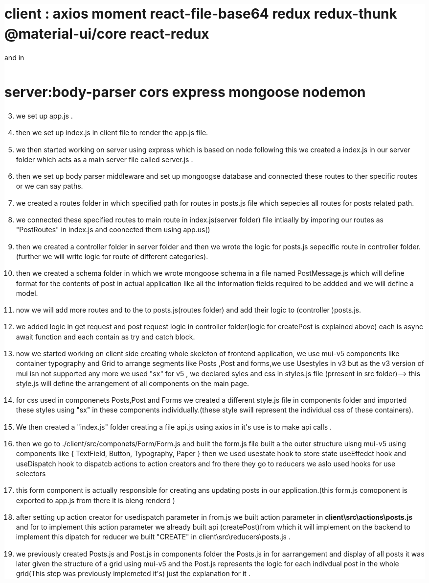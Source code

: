# client : axios moment react-file-base64 redux redux-thunk @material-ui/core react-redux

and in

# server:body-parser cors express mongoose nodemon

3. we set up app.js .
4. then we set up index.js in client file to render the app.js file.
5. we then started working on server using express which is based on node following this we created a index.js in our server folder which acts as a main server file called server.js .
6. then we set up body parser middleware and set up mongoogse database and connected these routes to ther specific routes or we can say paths.

7. we created a routes folder in which specified path for routes in posts.js file which sepecies all routes for posts related path.
8. we connected these specified routes to main route in index.js(server folder) file intiaally by imporing our routes as "PostRoutes" in index.js and coonected them using app.us()

9. then we created a controller folder in server folder and then we wrote the logic for posts.js sepecific route in controller folder.(further we will write logic for route of different categories).

10. then we created a schema folder in which we wrote mongoose schema in a file named PostMessage.js which will define format for the contents of post in actual application like all the information fields required to be addded and we will define a model.

11. now we will add more routes and to the to posts.js(routes folder) and add their logic to (controller )posts.js.

12. we added logic in get request and post request logic in controller folder(logic for createPost is explained above) each is async await function and each contain as try and catch block.

13. now we started working on client side creating whole skeleton of frontend application, we use mui-v5 components like container typography and Grid to arrange segments like Posts ,Post and forms,we use Usestyles in v3 but as the v3 version of mui isn not supported any more we used "sx" for v5 , we declared syles and css in styles.js file (prresent in src folder)--> this style.js will define the arrangement of all components on the main page.

14. for css used in componenets Posts,Post and Forms we created a different style.js file in components folder and imported these styles using "sx" in these components individually.(these style swill represent the individual css of these containers).

15. We then created a "index.js" folder creating a file api.js using axios in it's use is to make api calls .

16. then we go to ./client/src/componets/Form/Form.js and built the form.js file built a the outer structure uisng mui-v5 using components like { TextField, Button, Typography, Paper } then we used usestate hook to store state useEffedct hook and useDispatch hook to dispatcb actions to action creators and fro there they go to reducers we aslo used hooks for use selectors

17. this form component is actually responsible for creating ans updating posts in our application.(this form.js comoponent is exported to app.js from there it is bieng renderd )

18. after setting up action creator for usedispatch parameter in from.js we built action parameter in
    **client\src\actions\posts.js** and for to implement this action parameter we already built api (createPost)from which it will implement on the backend
    to implement this dipatch for reducer we built "CREATE" in client\src\reducers\posts.js .
19. we previously created Posts.js and Post.js in components folder the Posts.js in for aarrangement and display of all posts it was later given the structure of a grid using mui-v5 and the Post.js represents the logic for each indivdual post in the whole grid(This step was previously implemeted it's) just the explanation for it .
